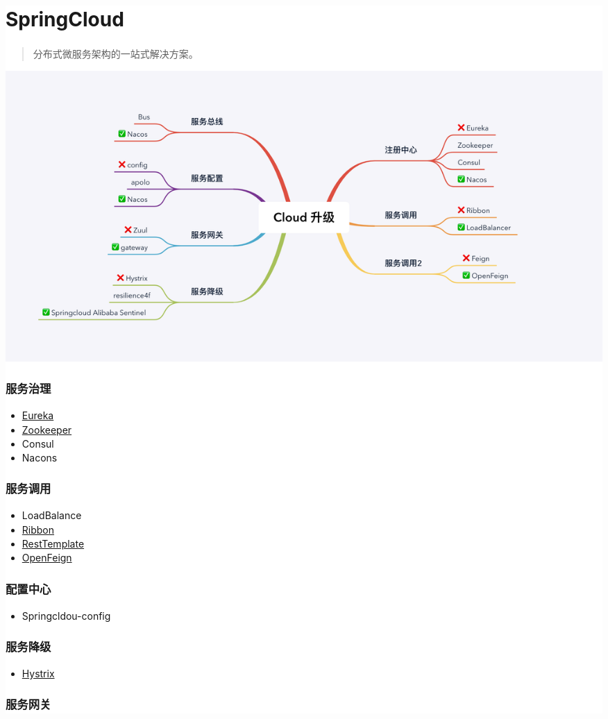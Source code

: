 # SpringCloud

> 分布式微服务架构的一站式解决方案。

<img src='image/micoservice-component.png'>

### 服务治理

- [Eureka](Eureka.md)
- [Zookeeper](zk/Zookeeper.md)
- Consul
- Nacons

### 服务调用

- LoadBalance
- [Ribbon](Ribbon.md)
- [RestTemplate](RestTemplate.md)
- [OpenFeign](OpenFeign.md)

### 配置中心

- Springcldou-config

### 服务降级

- [Hystrix](Hystrix.md)

### 服务网关
